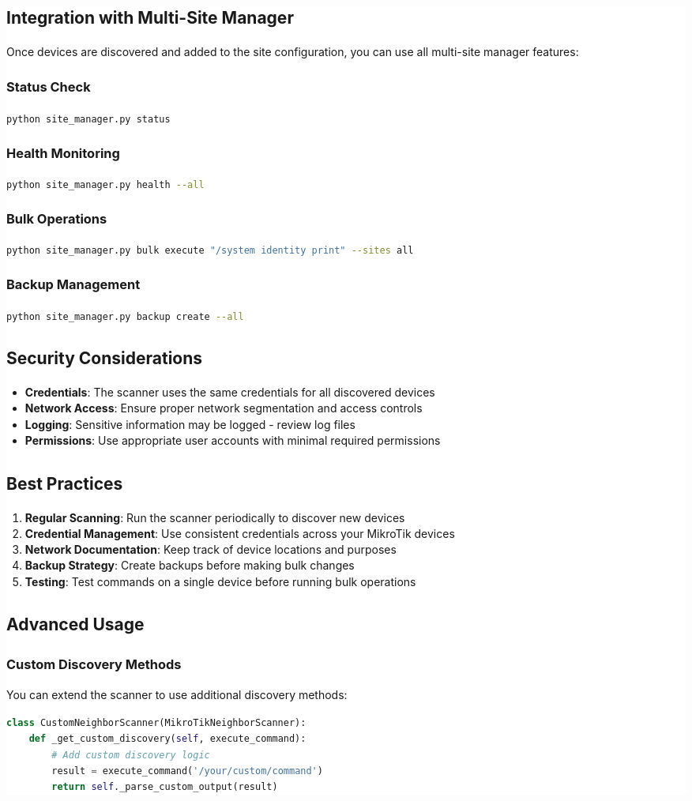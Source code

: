 ## Integration with Multi-Site Manager

Once devices are discovered and added to the site configuration, you can use all multi-site manager features:

### Status Check
```bash
python site_manager.py status
```

### Health Monitoring
```bash
python site_manager.py health --all
```

### Bulk Operations
```bash
python site_manager.py bulk execute "/system identity print" --sites all
```

### Backup Management
```bash
python site_manager.py backup create --all
```

## Security Considerations

- **Credentials**: The scanner uses the same credentials for all discovered devices
- **Network Access**: Ensure proper network segmentation and access controls
- **Logging**: Sensitive information may be logged - review log files
- **Permissions**: Use appropriate user accounts with minimal required permissions

## Best Practices

1. **Regular Scanning**: Run the scanner periodically to discover new devices
2. **Credential Management**: Use consistent credentials across your MikroTik devices
3. **Network Documentation**: Keep track of device locations and purposes
4. **Backup Strategy**: Create backups before making bulk changes
5. **Testing**: Test commands on a single device before running bulk operations

## Advanced Usage

### Custom Discovery Methods

You can extend the scanner to use additional discovery methods:

```python
class CustomNeighborScanner(MikroTikNeighborScanner):
    def _get_custom_discovery(self, execute_command):
        # Add custom discovery logic
        result = execute_command('/your/custom/command')
        return self._parse_custom_output(result)
```
